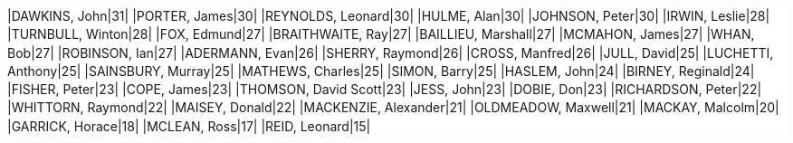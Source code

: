 |DAWKINS, John|31|
|PORTER, James|30|
|REYNOLDS, Leonard|30|
|HULME, Alan|30|
|JOHNSON, Peter|30|
|IRWIN, Leslie|28|
|TURNBULL, Winton|28|
|FOX, Edmund|27|
|BRAITHWAITE, Ray|27|
|BAILLIEU, Marshall|27|
|MCMAHON, James|27|
|WHAN, Bob|27|
|ROBINSON, Ian|27|
|ADERMANN, Evan|26|
|SHERRY, Raymond|26|
|CROSS, Manfred|26|
|JULL, David|25|
|LUCHETTI, Anthony|25|
|SAINSBURY, Murray|25|
|MATHEWS, Charles|25|
|SIMON, Barry|25|
|HASLEM, John|24|
|BIRNEY, Reginald|24|
|FISHER, Peter|23|
|COPE, James|23|
|THOMSON, David Scott|23|
|JESS, John|23|
|DOBIE, Don|23|
|RICHARDSON, Peter|22|
|WHITTORN, Raymond|22|
|MAISEY, Donald|22|
|MACKENZIE, Alexander|21|
|OLDMEADOW, Maxwell|21|
|MACKAY, Malcolm|20|
|GARRICK, Horace|18|
|MCLEAN, Ross|17|
|REID, Leonard|15|